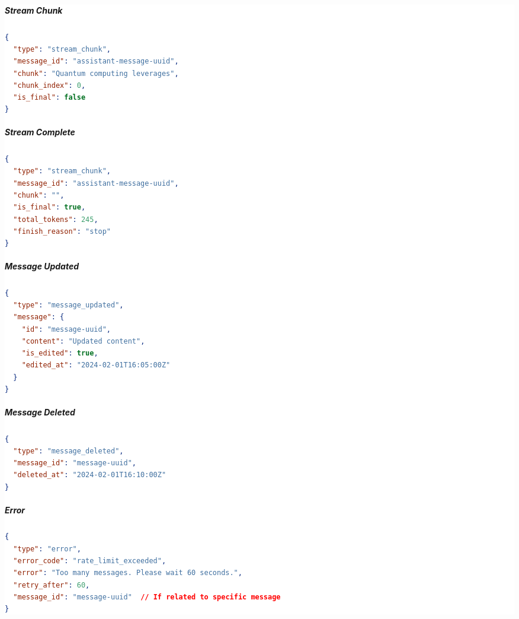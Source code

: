 ##### **Stream Chunk**
```json
{
  "type": "stream_chunk",
  "message_id": "assistant-message-uuid",
  "chunk": "Quantum computing leverages",
  "chunk_index": 0,
  "is_final": false
}
```

##### **Stream Complete**
```json
{
  "type": "stream_chunk",
  "message_id": "assistant-message-uuid",
  "chunk": "",
  "is_final": true,
  "total_tokens": 245,
  "finish_reason": "stop"
}
```

##### **Message Updated**
```json
{
  "type": "message_updated",
  "message": {
    "id": "message-uuid",
    "content": "Updated content",
    "is_edited": true,
    "edited_at": "2024-02-01T16:05:00Z"
  }
}
```

##### **Message Deleted**
```json
{
  "type": "message_deleted",
  "message_id": "message-uuid",
  "deleted_at": "2024-02-01T16:10:00Z"
}
```

##### **Error**
```json
{
  "type": "error",
  "error_code": "rate_limit_exceeded",
  "error": "Too many messages. Please wait 60 seconds.",
  "retry_after": 60,
  "message_id": "message-uuid"  // If related to specific message
}
```
